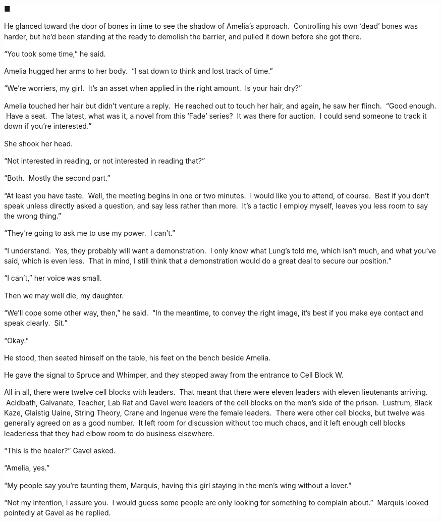 ■

He glanced toward the door of bones in time to see the shadow of Amelia’s approach.  Controlling his own ‘dead’ bones was harder, but he’d been standing at the ready to demolish the barrier, and pulled it down before she got there.

“You took some time,” he said.

Amelia hugged her arms to her body.  “I sat down to think and lost track of time.”

“We’re worriers, my girl.  It’s an asset when applied in the right amount.  Is your hair dry?”

Amelia touched her hair but didn’t venture a reply.  He reached out to touch her hair, and again, he saw her flinch.  “Good enough.  Have a seat.  The latest, what was it, a novel from this ‘Fade’ series?  It was there for auction.  I could send someone to track it down if you’re interested.”

She shook her head.

“Not interested in reading, or not interested in reading that?”

“Both.  Mostly the second part.”

“At least you have taste.  Well, the meeting begins in one or two minutes.  I would like you to attend, of course.  Best if you don’t speak unless directly asked a question, and say less rather than more.  It’s a tactic I employ myself, leaves you less room to say the wrong thing.”

“They’re going to ask me to use my power.  I can’t.”

“I understand.  Yes, they probably will want a demonstration.  I only know what Lung’s told me, which isn’t much, and what you’ve said, which is even less.  That in mind, I still think that a demonstration would do a great deal to secure our position.”

“I can’t,” her voice was small.

Then we may well die, my daughter.

“We’ll cope some other way, then,” he said.  “In the meantime, to convey the right image, it’s best if you make eye contact and speak clearly.  Sit.”

“Okay.”

He stood, then seated himself on the table, his feet on the bench beside Amelia.

He gave the signal to Spruce and Whimper, and they stepped away from the entrance to Cell Block W.

All in all, there were twelve cell blocks with leaders.  That meant that there were eleven leaders with eleven lieutenants arriving.  Acidbath, Galvanate, Teacher, Lab Rat and Gavel were leaders of the cell blocks on the men’s side of the prison.  Lustrum, Black Kaze, Glaistig Uaine, String Theory, Crane and Ingenue were the female leaders.  There were other cell blocks, but twelve was generally agreed on as a good number.  It left room for discussion without too much chaos, and it left enough cell blocks leaderless that they had elbow room to do business elsewhere.

“This is the healer?” Gavel asked.

“Amelia, yes.”

“My people say you’re taunting them, Marquis, having this girl staying in the men’s wing without a lover.”

“Not my intention, I assure you.  I would guess some people are only looking for something to complain about.”  Marquis looked pointedly at Gavel as he replied.

